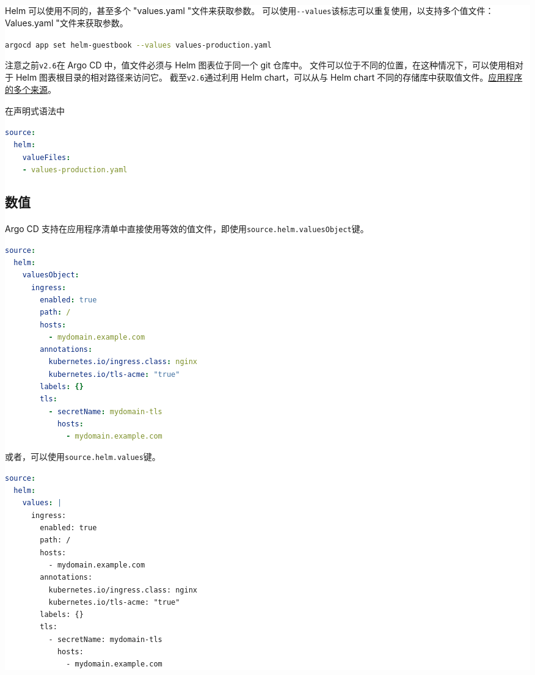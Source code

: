 Helm 可以使用不同的，甚至多个 "values.yaml "文件来获取参数。 可以使用`--values`该标志可以重复使用，以支持多个值文件： Values.yaml "文件来获取参数。

```bash
argocd app set helm-guestbook --values values-production.yaml
```

注意之前`v2.6`在 Argo CD 中，值文件必须与 Helm 图表位于同一个 git 仓库中。 文件可以位于不同的位置，在这种情况下，可以使用相对于 Helm 图表根目录的相对路径来访问它。 截至`v2.6`通过利用 Helm chart，可以从与 Helm chart 不同的存储库中获取值文件。[应用程序的多个来源](./multiple_sources.md#helm-value-files-from-external-git-repository)。

在声明式语法中

```yaml
source:
  helm:
    valueFiles:
    - values-production.yaml
```

## 数值

Argo CD 支持在应用程序清单中直接使用等效的值文件，即使用`source.helm.valuesObject`键。

```yaml
source:
  helm:
    valuesObject:
      ingress:
        enabled: true
        path: /
        hosts:
          - mydomain.example.com
        annotations:
          kubernetes.io/ingress.class: nginx
          kubernetes.io/tls-acme: "true"
        labels: {}
        tls:
          - secretName: mydomain-tls
            hosts:
              - mydomain.example.com
```

或者，可以使用`source.helm.values`键。

```yaml
source:
  helm:
    values: |
      ingress:
        enabled: true
        path: /
        hosts:
          - mydomain.example.com
        annotations:
          kubernetes.io/ingress.class: nginx
          kubernetes.io/tls-acme: "true"
        labels: {}
        tls:
          - secretName: mydomain-tls
            hosts:
              - mydomain.example.com
```
